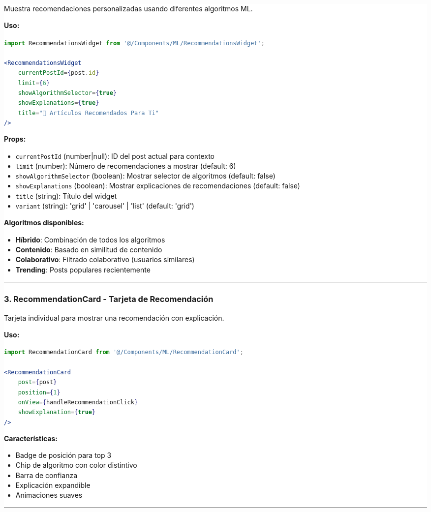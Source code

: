 Muestra recomendaciones personalizadas usando diferentes algoritmos ML.

**Uso:**
```jsx
import RecommendationsWidget from '@/Components/ML/RecommendationsWidget';

<RecommendationsWidget
    currentPostId={post.id}
    limit={6}
    showAlgorithmSelector={true}
    showExplanations={true}
    title="🤖 Artículos Recomendados Para Ti"
/>
```

**Props:**
- `currentPostId` (number|null): ID del post actual para contexto
- `limit` (number): Número de recomendaciones a mostrar (default: 6)
- `showAlgorithmSelector` (boolean): Mostrar selector de algoritmos (default: false)
- `showExplanations` (boolean): Mostrar explicaciones de recomendaciones (default: false)
- `title` (string): Título del widget
- `variant` (string): 'grid' | 'carousel' | 'list' (default: 'grid')

**Algoritmos disponibles:**
- **Híbrido**: Combinación de todos los algoritmos
- **Contenido**: Basado en similitud de contenido
- **Colaborativo**: Filtrado colaborativo (usuarios similares)
- **Trending**: Posts populares recientemente

---

### 3. **RecommendationCard** - Tarjeta de Recomendación

Tarjeta individual para mostrar una recomendación con explicación.

**Uso:**
```jsx
import RecommendationCard from '@/Components/ML/RecommendationCard';

<RecommendationCard
    post={post}
    position={1}
    onView={handleRecommendationClick}
    showExplanation={true}
/>
```

**Características:**
- Badge de posición para top 3
- Chip de algoritmo con color distintivo
- Barra de confianza
- Explicación expandible
- Animaciones suaves

---
